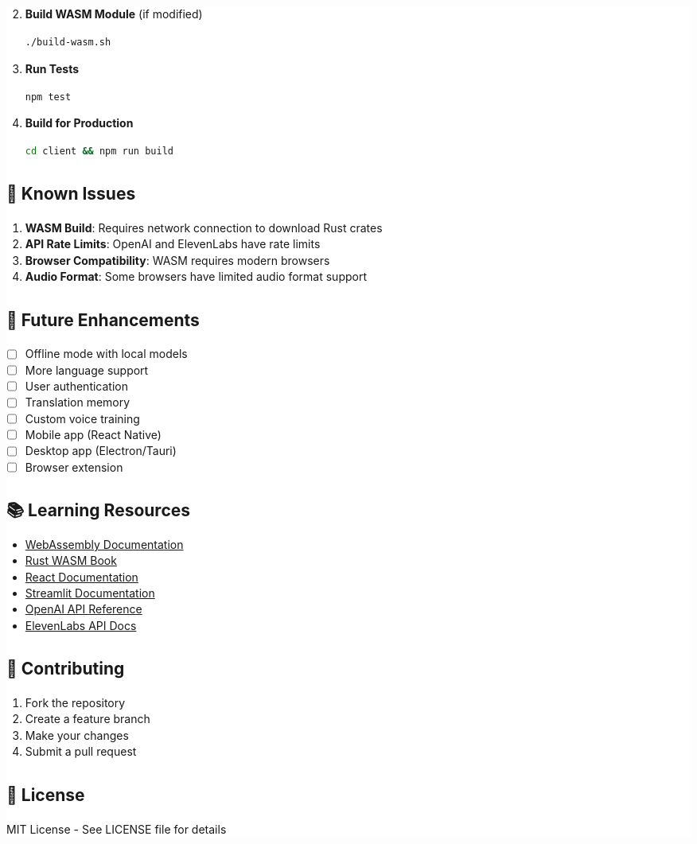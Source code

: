2. **Build WASM Module** (if modified)
   ```bash
   ./build-wasm.sh
   ```

3. **Run Tests**
   ```bash
   npm test
   ```

4. **Build for Production**
   ```bash
   cd client && npm run build
   ```

## 🐛 Known Issues

1. **WASM Build**: Requires network connection to download Rust crates
2. **API Rate Limits**: OpenAI and ElevenLabs have rate limits
3. **Browser Compatibility**: WASM requires modern browsers
4. **Audio Format**: Some browsers have limited audio format support

## 🔮 Future Enhancements

- [ ] Offline mode with local models
- [ ] More language support
- [ ] User authentication
- [ ] Translation memory
- [ ] Custom voice training
- [ ] Mobile app (React Native)
- [ ] Desktop app (Electron/Tauri)
- [ ] Browser extension

## 📚 Learning Resources

- [WebAssembly Documentation](https://webassembly.org/)
- [Rust WASM Book](https://rustwasm.github.io/docs/book/)
- [React Documentation](https://react.dev/)
- [Streamlit Documentation](https://docs.streamlit.io/)
- [OpenAI API Reference](https://platform.openai.com/docs/)
- [ElevenLabs API Docs](https://docs.elevenlabs.io/)

## 🤝 Contributing

1. Fork the repository
2. Create a feature branch
3. Make your changes
4. Submit a pull request

## 📄 License

MIT License - See LICENSE file for details
